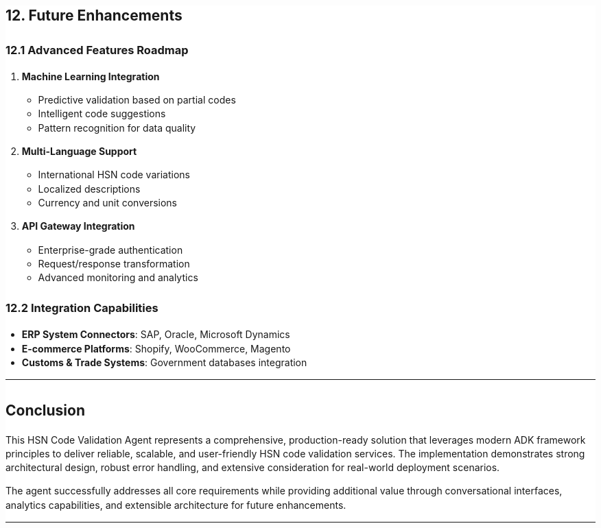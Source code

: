 ## 12. Future Enhancements

### 12.1 Advanced Features Roadmap

1. **Machine Learning Integration**
   - Predictive validation based on partial codes
   - Intelligent code suggestions
   - Pattern recognition for data quality

2. **Multi-Language Support**
   - International HSN code variations
   - Localized descriptions
   - Currency and unit conversions

3. **API Gateway Integration**
   - Enterprise-grade authentication
   - Request/response transformation
   - Advanced monitoring and analytics

### 12.2 Integration Capabilities

- **ERP System Connectors**: SAP, Oracle, Microsoft Dynamics
- **E-commerce Platforms**: Shopify, WooCommerce, Magento
- **Customs & Trade Systems**: Government databases integration

---

## Conclusion

This HSN Code Validation Agent represents a comprehensive, production-ready solution that leverages modern ADK framework principles to deliver reliable, scalable, and user-friendly HSN code validation services. The implementation demonstrates strong architectural design, robust error handling, and extensive consideration for real-world deployment scenarios.

The agent successfully addresses all core requirements while providing additional value through conversational interfaces, analytics capabilities, and extensible architecture for future enhancements.

---
